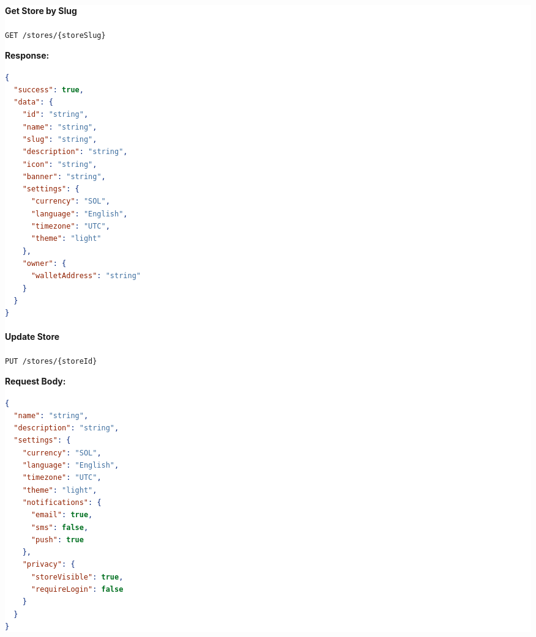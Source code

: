 #### Get Store by Slug
```http
GET /stores/{storeSlug}
```

**Response:**
```json
{
  "success": true,
  "data": {
    "id": "string",
    "name": "string",
    "slug": "string",
    "description": "string",
    "icon": "string",
    "banner": "string",
    "settings": {
      "currency": "SOL",
      "language": "English",
      "timezone": "UTC",
      "theme": "light"
    },
    "owner": {
      "walletAddress": "string"
    }
  }
}
```

#### Update Store
```http
PUT /stores/{storeId}
```

**Request Body:**
```json
{
  "name": "string",
  "description": "string",
  "settings": {
    "currency": "SOL",
    "language": "English",
    "timezone": "UTC",
    "theme": "light",
    "notifications": {
      "email": true,
      "sms": false,
      "push": true
    },
    "privacy": {
      "storeVisible": true,
      "requireLogin": false
    }
  }
}
```
